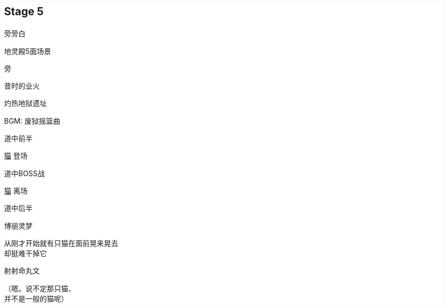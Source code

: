 
## Stage 5
旁旁白
  
[](./文件-地灵殿5面场景.png.md)  

地灵殿5面场景
  

  

旁
  
昔时的业火
  



  
灼热地狱遗址
  

  


  
BGM: 废狱摇篮曲
  

  


  
道中前半
  

  


  
[猫](./火焰猫燐.md) 登场
  

  


  
道中BOSS战
  

  


  
[猫](./火焰猫燐.md) 离场
  

  


  
道中后半
  

  

[](./博丽灵梦.md)博丽灵梦
  
从刚才开始就有只猫在面前晃来晃去  
却挺难干掉它
  


射射命丸文
  
（嗯。说不定那只猫、  
并不是一般的猫呢）
  